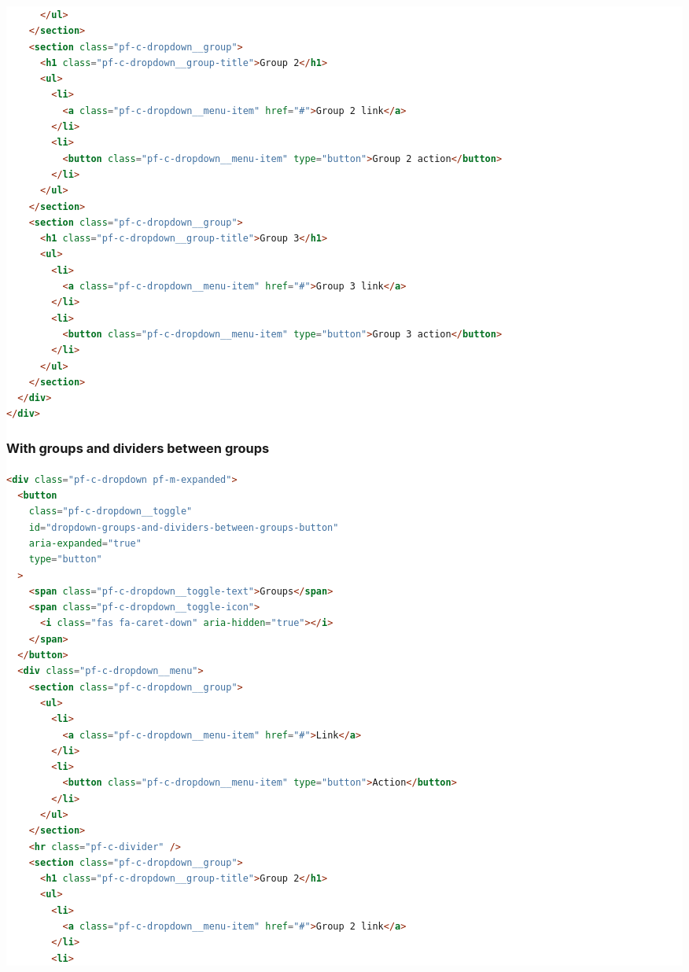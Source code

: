 ```html
      </ul>
    </section>
    <section class="pf-c-dropdown__group">
      <h1 class="pf-c-dropdown__group-title">Group 2</h1>
      <ul>
        <li>
          <a class="pf-c-dropdown__menu-item" href="#">Group 2 link</a>
        </li>
        <li>
          <button class="pf-c-dropdown__menu-item" type="button">Group 2 action</button>
        </li>
      </ul>
    </section>
    <section class="pf-c-dropdown__group">
      <h1 class="pf-c-dropdown__group-title">Group 3</h1>
      <ul>
        <li>
          <a class="pf-c-dropdown__menu-item" href="#">Group 3 link</a>
        </li>
        <li>
          <button class="pf-c-dropdown__menu-item" type="button">Group 3 action</button>
        </li>
      </ul>
    </section>
  </div>
</div>

```

### With groups and dividers between groups

```html
<div class="pf-c-dropdown pf-m-expanded">
  <button
    class="pf-c-dropdown__toggle"
    id="dropdown-groups-and-dividers-between-groups-button"
    aria-expanded="true"
    type="button"
  >
    <span class="pf-c-dropdown__toggle-text">Groups</span>
    <span class="pf-c-dropdown__toggle-icon">
      <i class="fas fa-caret-down" aria-hidden="true"></i>
    </span>
  </button>
  <div class="pf-c-dropdown__menu">
    <section class="pf-c-dropdown__group">
      <ul>
        <li>
          <a class="pf-c-dropdown__menu-item" href="#">Link</a>
        </li>
        <li>
          <button class="pf-c-dropdown__menu-item" type="button">Action</button>
        </li>
      </ul>
    </section>
    <hr class="pf-c-divider" />
    <section class="pf-c-dropdown__group">
      <h1 class="pf-c-dropdown__group-title">Group 2</h1>
      <ul>
        <li>
          <a class="pf-c-dropdown__menu-item" href="#">Group 2 link</a>
        </li>
        <li>
```